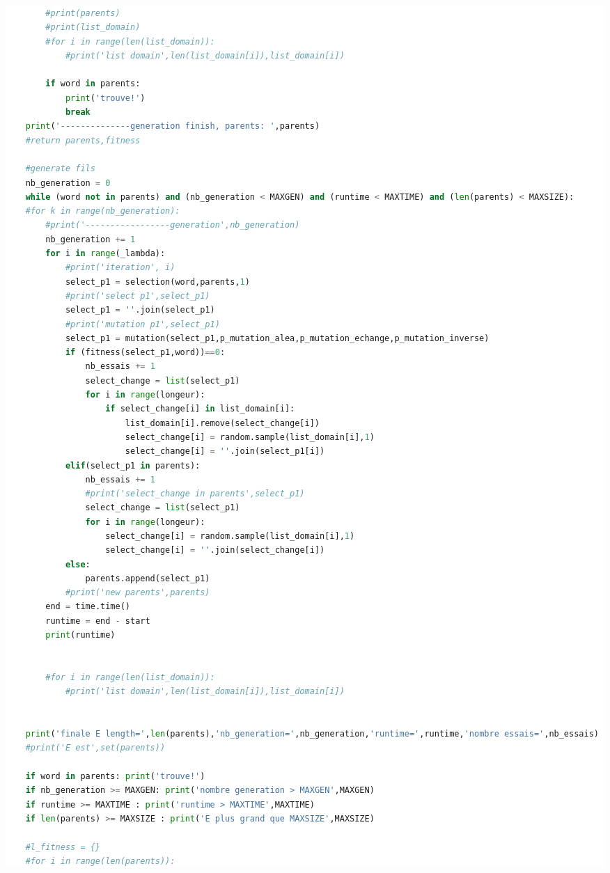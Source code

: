 ```python
        #print(parents)
        #print(list_domain)
        #for i in range(len(list_domain)):
            #print('list domain',len(list_domain[i]),list_domain[i])   

        if word in parents:
            print('trouve!')
            break
    print('--------------generation finish, parents: ',parents)
    #return parents,fitness

    #generate fils
    nb_generation = 0
    while (word not in parents) and (nb_generation < MAXGEN) and (runtime < MAXTIME) and (len(parents) < MAXSIZE):
    #for k in range(nb_generation):
        #print('-----------------generation',nb_generation)
        nb_generation += 1
        for i in range(_lambda):
            #print('iteration', i)
            select_p1 = selection(word,parents,1)
            #print('select p1',select_p1)
            select_p1 = ''.join(select_p1)
            #print('mutation p1',select_p1)
            select_p1 = mutation(select_p1,p_mutation_alea,p_mutation_echange,p_mutation_inverse)
            if (fitness(select_p1,word))==0:
                nb_essais += 1
                select_change = list(select_p1)
                for i in range(longeur):
                    if select_change[i] in list_domain[i]:
                        list_domain[i].remove(select_change[i])
                        select_change[i] = random.sample(list_domain[i],1)
                        select_change[i] = ''.join(select_p1[i])
            elif(select_p1 in parents):
                nb_essais += 1
                #print('select_change in parents',select_p1)
                select_change = list(select_p1)
                for i in range(longeur):
                    select_change[i] = random.sample(list_domain[i],1)
                    select_change[i] = ''.join(select_change[i])   
            else: 
                parents.append(select_p1)
            #print('new parents',parents)
        end = time.time()
        runtime = end - start
        print(runtime)


        #for i in range(len(list_domain)):
            #print('list domain',len(list_domain[i]),list_domain[i])   


    print('finale E length=',len(parents),'nb_generation=',nb_generation,'runtime=',runtime,'nombre essais=',nb_essais)
    #print('E est',set(parents))

    if word in parents: print('trouve!')
    if nb_generation >= MAXGEN: print('nombre generation > MAXGEN',MAXGEN)
    if runtime >= MAXTIME : print('runtime > MAXTIME',MAXTIME)
    if len(parents) >= MAXSIZE : print('E plus grand que MAXSIZE',MAXSIZE)

    #l_fitness = {}
    #for i in range(len(parents)):
```